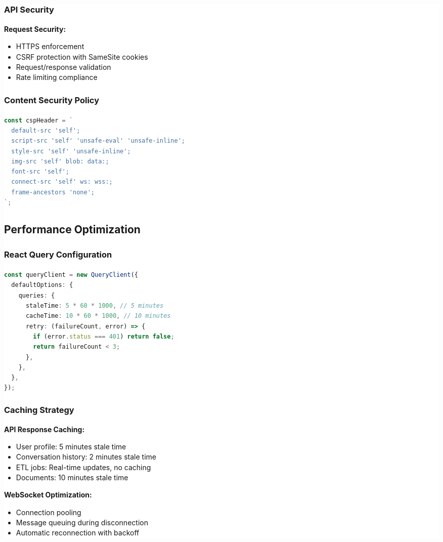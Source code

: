 ### API Security

**Request Security:**
- HTTPS enforcement
- CSRF protection with SameSite cookies
- Request/response validation
- Rate limiting compliance

### Content Security Policy

```typescript
const cspHeader = `
  default-src 'self';
  script-src 'self' 'unsafe-eval' 'unsafe-inline';
  style-src 'self' 'unsafe-inline';
  img-src 'self' blob: data:;
  font-src 'self';
  connect-src 'self' ws: wss:;
  frame-ancestors 'none';
`;
```

## Performance Optimization

### React Query Configuration

```typescript
const queryClient = new QueryClient({
  defaultOptions: {
    queries: {
      staleTime: 5 * 60 * 1000, // 5 minutes
      cacheTime: 10 * 60 * 1000, // 10 minutes
      retry: (failureCount, error) => {
        if (error.status === 401) return false;
        return failureCount < 3;
      },
    },
  },
});
```

### Caching Strategy

**API Response Caching:**
- User profile: 5 minutes stale time
- Conversation history: 2 minutes stale time
- ETL jobs: Real-time updates, no caching
- Documents: 10 minutes stale time

**WebSocket Optimization:**
- Connection pooling
- Message queuing during disconnection
- Automatic reconnection with backoff
